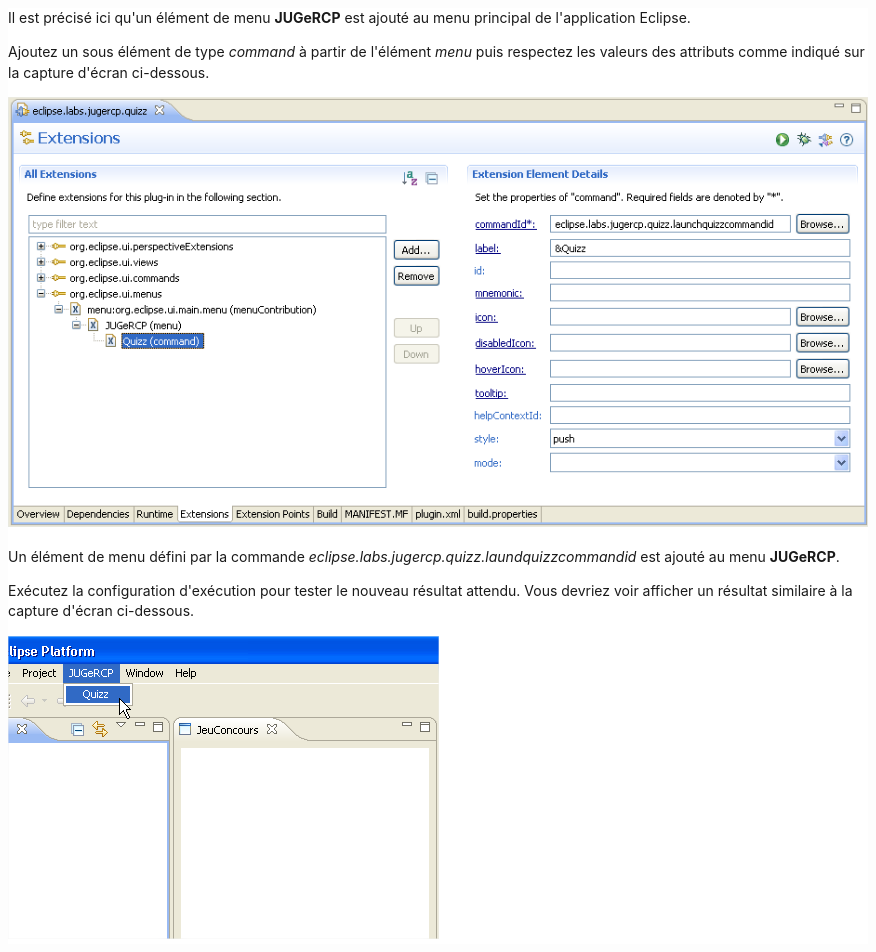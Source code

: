 Il est précisé ici qu'un élément de menu **JUGeRCP** est ajouté au menu principal de l'application Eclipse.

Ajoutez un sous élément de type *command* à partir de l'élément *menu* puis respectez les valeurs des attributs comme indiqué sur la capture d'écran ci-dessous.

![Associer la commande Quizz à l'élément menu](/images/handsonlab-commandslesson4/ex1-menuquizzcommand.png)

Un élément de menu défini par la commande *eclipse.labs.jugercp.quizz.laundquizzcommandid* est ajouté au menu **JUGeRCP**.

Exécutez la configuration d'exécution pour tester le nouveau résultat attendu. Vous devriez voir afficher un résultat similaire à la capture d'écran ci-dessous.

![Tester la commande ajoutée dans le menu](/images/handsonlab-commandslesson4/ex1-testwithquizzmenu.png)
